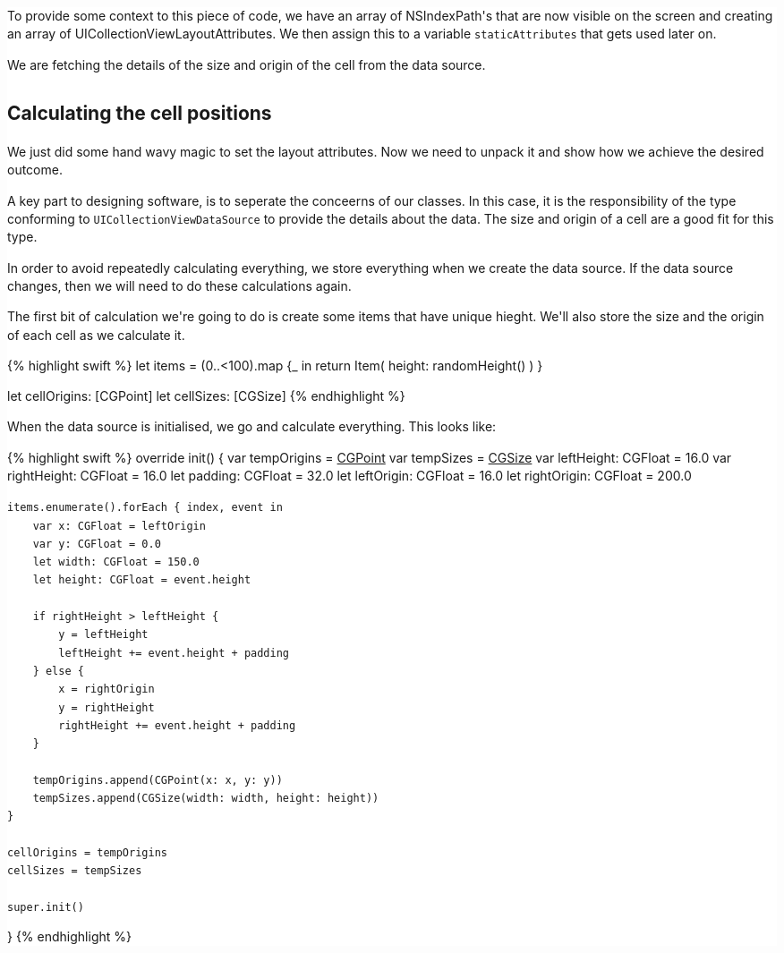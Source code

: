 To provide some context to this piece of code, we have an array of NSIndexPath's that are now visible on the screen and creating an array of UICollectionViewLayoutAttributes. We then assign this to a variable `staticAttributes` that gets used later on.

We are fetching the details of the size and origin of the cell from the data source.

## Calculating the cell positions

We just did some hand wavy magic to set the layout attributes. Now we need to unpack it and show how we achieve the desired outcome.

A key part to designing software, is to seperate the conceerns of our classes. In this case, it is the responsibility of the type conforming to `UICollectionViewDataSource` to provide the details about the data. The size and origin of a cell are a good fit for this type.

In order to avoid repeatedly calculating everything, we store everything when we create the data source. If the data source changes, then we will need to do these calculations again.

The first bit of calculation we're going to do is create some items that have unique hieght. We'll also store the size and the origin of each cell as we calculate it.

{% highlight swift %}
let items = (0..<100).map {_ in
    return Item(
        height: randomHeight()
    )
}

let cellOrigins: [CGPoint]
let cellSizes: [CGSize]
{% endhighlight %}

When the data source is initialised, we go and calculate everything. This looks like:

{% highlight swift %}
override init() {
    var tempOrigins = [CGPoint]()
    var tempSizes = [CGSize]()
    var leftHeight: CGFloat = 16.0
    var rightHeight: CGFloat = 16.0
    let padding: CGFloat = 32.0
    let leftOrigin: CGFloat = 16.0
    let rightOrigin: CGFloat = 200.0

    items.enumerate().forEach { index, event in
        var x: CGFloat = leftOrigin
        var y: CGFloat = 0.0
        let width: CGFloat = 150.0
        let height: CGFloat = event.height

        if rightHeight > leftHeight {
            y = leftHeight
            leftHeight += event.height + padding
        } else {
            x = rightOrigin
            y = rightHeight
            rightHeight += event.height + padding
        }

        tempOrigins.append(CGPoint(x: x, y: y))
        tempSizes.append(CGSize(width: width, height: height))
    }

    cellOrigins = tempOrigins
    cellSizes = tempSizes

    super.init()
}
{% endhighlight %}
